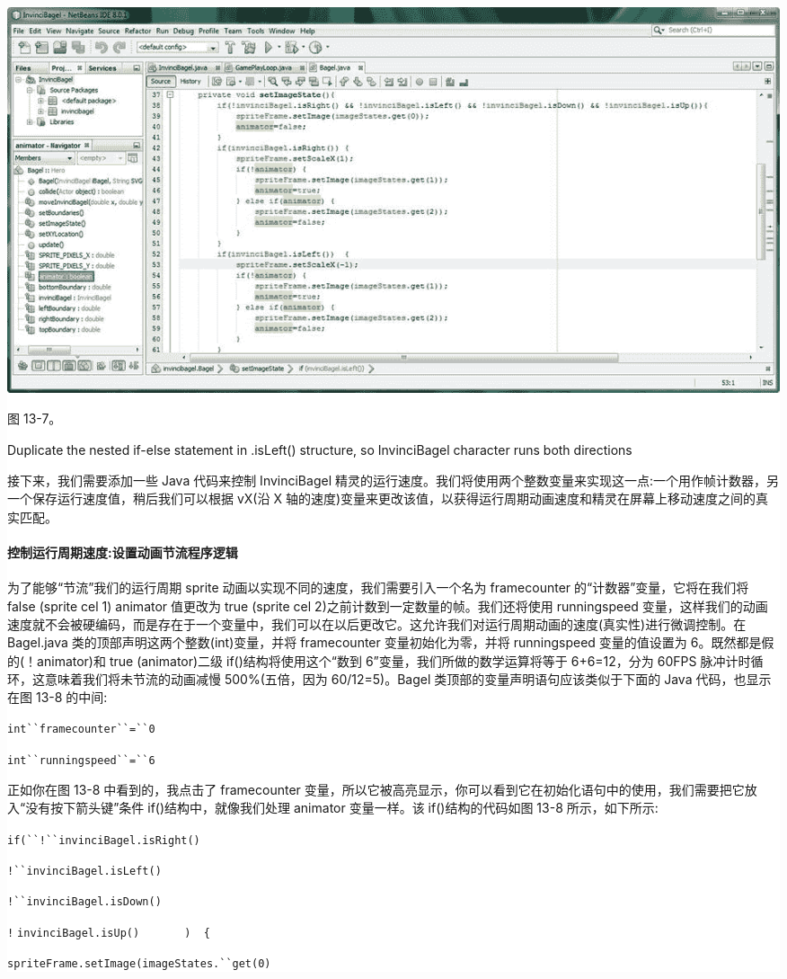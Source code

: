 ![A978-1-4842-0415-3_13_Fig7_HTML.jpg](img/A978-1-4842-0415-3_13_Fig7_HTML.jpg)

图 13-7。

Duplicate the nested if-else statement in .isLeft() structure, so InvinciBagel character runs both directions

接下来，我们需要添加一些 Java 代码来控制 InvinciBagel 精灵的运行速度。我们将使用两个整数变量来实现这一点:一个用作帧计数器，另一个保存运行速度值，稍后我们可以根据 vX(沿 X 轴的速度)变量来更改该值，以获得运行周期动画速度和精灵在屏幕上移动速度之间的真实匹配。

#### 控制运行周期速度:设置动画节流程序逻辑

为了能够“节流”我们的运行周期 sprite 动画以实现不同的速度，我们需要引入一个名为 framecounter 的“计数器”变量，它将在我们将 false (sprite cel 1) animator 值更改为 true (sprite cel 2)之前计数到一定数量的帧。我们还将使用 runningspeed 变量，这样我们的动画速度就不会被硬编码，而是存在于一个变量中，我们可以在以后更改它。这允许我们对运行周期动画的速度(真实性)进行微调控制。在 Bagel.java 类的顶部声明这两个整数(int)变量，并将 framecounter 变量初始化为零，并将 runningspeed 变量的值设置为 6。既然都是假的(！animator)和 true (animator)二级 if()结构将使用这个“数到 6”变量，我们所做的数学运算将等于 6+6=12，分为 60FPS 脉冲计时循环，这意味着我们将未节流的动画减慢 500%(五倍，因为 60/12=5)。Bagel 类顶部的变量声明语句应该类似于下面的 Java 代码，也显示在图 13-8 的中间:

`int``framecounter``=``0`

`int``runningspeed``=``6`

正如你在图 13-8 中看到的，我点击了 framecounter 变量，所以它被高亮显示，你可以看到它在初始化语句中的使用，我们需要把它放入“没有按下箭头键”条件 if()结构中，就像我们处理 animator 变量一样。该 if()结构的代码如图 13-8 所示，如下所示:

`if(``!``invinciBagel.isRight()`

`!``invinciBagel.isLeft()`

`!``invinciBagel.isDown()`

`!` `invinciBagel.isUp()       )  {`

`spriteFrame.setImage(imageStates.``get(0)`

